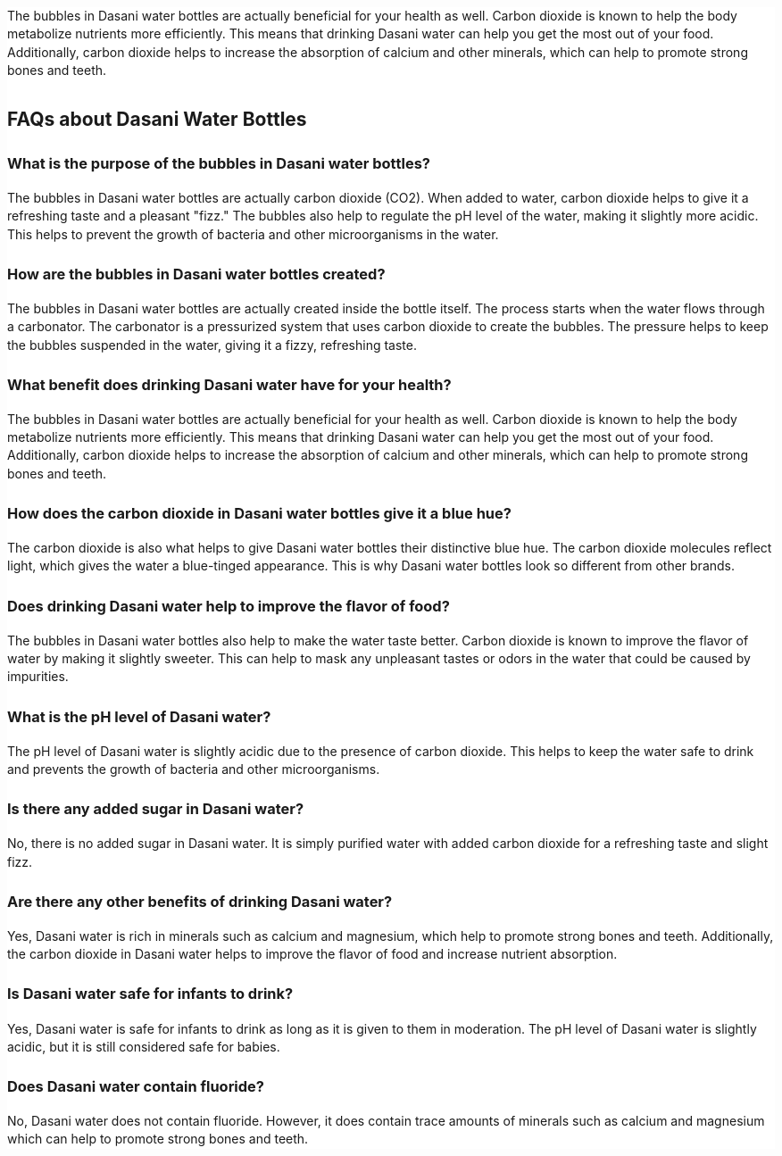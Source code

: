 <p>The bubbles in Dasani water bottles are actually beneficial for your health as well. Carbon dioxide is known to help the body metabolize nutrients more efficiently. This means that drinking Dasani water can help you get the most out of your food. Additionally, carbon dioxide helps to increase the absorption of calcium and other minerals, which can help to promote strong bones and teeth.</p>

<h2>FAQs about Dasani Water Bottles</h2>

<h3>What is the purpose of the bubbles in Dasani water bottles?</h3> 
<p>The bubbles in Dasani water bottles are actually carbon dioxide (CO2). When added to water, carbon dioxide helps to give it a refreshing taste and a pleasant "fizz." The bubbles also help to regulate the pH level of the water, making it slightly more acidic. This helps to prevent the growth of bacteria and other microorganisms in the water.</p>

<h3>How are the bubbles in Dasani water bottles created?</h3>
<p>The bubbles in Dasani water bottles are actually created inside the bottle itself. The process starts when the water flows through a carbonator. The carbonator is a pressurized system that uses carbon dioxide to create the bubbles. The pressure helps to keep the bubbles suspended in the water, giving it a fizzy, refreshing taste.</p>

<h3>What benefit does drinking Dasani water have for your health?</h3>
<p>The bubbles in Dasani water bottles are actually beneficial for your health as well. Carbon dioxide is known to help the body metabolize nutrients more efficiently. This means that drinking Dasani water can help you get the most out of your food. Additionally, carbon dioxide helps to increase the absorption of calcium and other minerals, which can help to promote strong bones and teeth.</p>

<h3>How does the carbon dioxide in Dasani water bottles give it a blue hue?</h3>
<p>The carbon dioxide is also what helps to give Dasani water bottles their distinctive blue hue. The carbon dioxide molecules reflect light, which gives the water a blue-tinged appearance. This is why Dasani water bottles look so different from other brands.</p>

<h3>Does drinking Dasani water help to improve the flavor of food?</h3>
<p>The bubbles in Dasani water bottles also help to make the water taste better. Carbon dioxide is known to improve the flavor of water by making it slightly sweeter. This can help to mask any unpleasant tastes or odors in the water that could be caused by impurities.</p>

<h3>What is the pH level of Dasani water?</h3>
<p>The pH level of Dasani water is slightly acidic due to the presence of carbon dioxide. This helps to keep the water safe to drink and prevents the growth of bacteria and other microorganisms.</p>

<h3>Is there any added sugar in Dasani water?</h3>
<p>No, there is no added sugar in Dasani water. It is simply purified water with added carbon dioxide for a refreshing taste and slight fizz.</p>

<h3>Are there any other benefits of drinking Dasani water?</h3>
<p>Yes, Dasani water is rich in minerals such as calcium and magnesium, which help to promote strong bones and teeth. Additionally, the carbon dioxide in Dasani water helps to improve the flavor of food and increase nutrient absorption.</p>

<h3>Is Dasani water safe for infants to drink?</h3>
<p>Yes, Dasani water is safe for infants to drink as long as it is given to them in moderation. The pH level of Dasani water is slightly acidic, but it is still considered safe for babies.</p>

<h3>Does Dasani water contain fluoride?</h3>
<p>No, Dasani water does not contain fluoride. However, it does contain trace amounts of minerals such as calcium and magnesium which can help to promote strong bones and teeth.</p>
